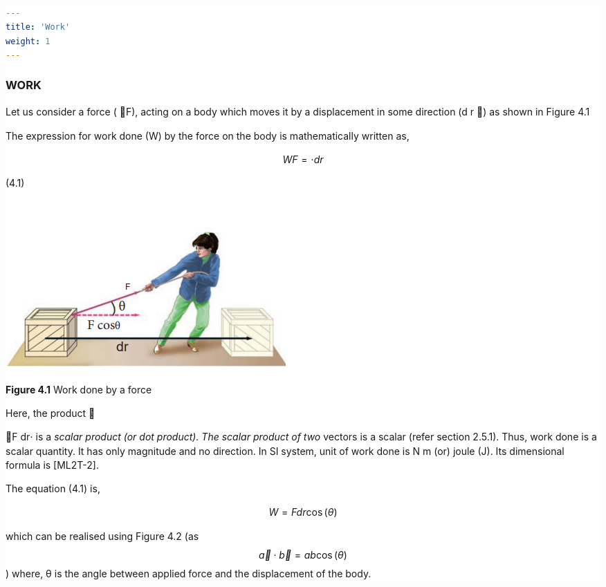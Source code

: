 ```yaml
---
title: 'Work'
weight: 1
---
```


###  WORK

Let us consider a force ( F), acting on a body which moves it by a displacement in some direction (d r ) as shown in Figure 4.1

The expression for work done (W) by the force on the body is mathematically written as,

$$ W F = \cdot dr $$


 (4.1)

![Alt text](image.png)

**Figure 4.1** Work done by a force

Here, the product 

F dr⋅ is a _scalar product (or dot product). The scalar product of two_ vectors is a scalar (refer section 2.5.1). Thus, work done is a scalar quantity. It has only magnitude and no direction. In SI system, unit of work done is N m (or) joule (J). Its dimensional formula is [ML2T-2].

The equation (4.1) is,

$$ W = F dr \cos(\theta) $$


which can be realised using Figure 4.2 (as $$ \vec{a} \cdot \vec{b} = ab \cos(\theta) $$
) where, θ is the angle between applied force and the displacement of the body.

